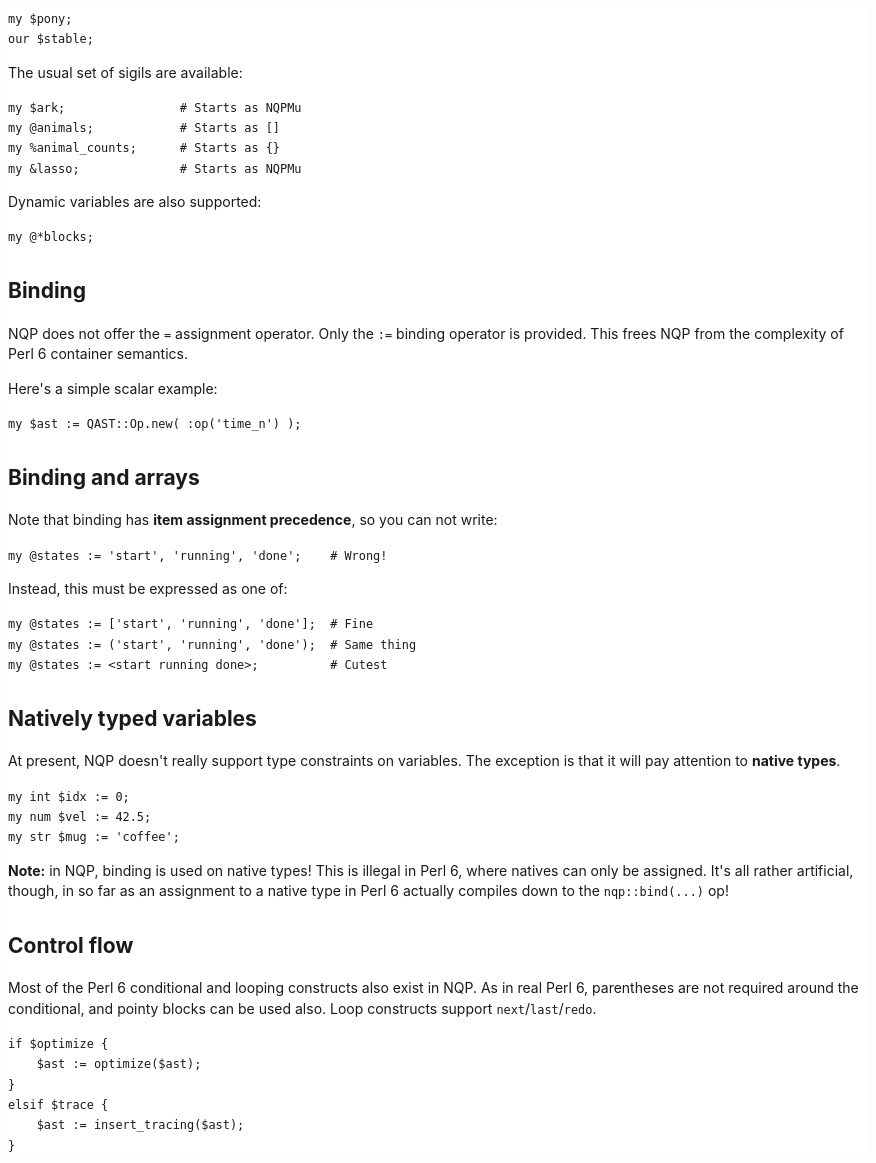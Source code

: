     my $pony;
    our $stable;

The usual set of sigils are available:

    my $ark;                # Starts as NQPMu
    my @animals;            # Starts as []
    my %animal_counts;      # Starts as {}
    my &lasso;              # Starts as NQPMu

Dynamic variables are also supported:

    my @*blocks;

## Binding

NQP does not offer the `=` assignment operator. Only the `:=` binding operator
is provided. This frees NQP from the complexity of Perl 6 container semantics.

Here's a simple scalar example:

    my $ast := QAST::Op.new( :op('time_n') );

## Binding and arrays

Note that binding has **item assignment precedence**, so you can not write:

    my @states := 'start', 'running', 'done';    # Wrong!

Instead, this must be expressed as one of:

    my @states := ['start', 'running', 'done'];  # Fine
    my @states := ('start', 'running', 'done');  # Same thing
    my @states := <start running done>;          # Cutest

## Natively typed variables

At present, NQP doesn't really support type constraints on variables. The
exception is that it will pay attention to **native types**.

    my int $idx := 0;
    my num $vel := 42.5;
    my str $mug := 'coffee'; 

**Note:** in NQP, binding is used on native types! This is illegal in Perl 6,
where natives can only be assigned. It's all rather artificial, though, in so
far as an assignment to a native type in Perl 6 actually compiles down to the
`nqp::bind(...)` op!

## Control flow

Most of the Perl 6 conditional and looping constructs also exist in NQP. As in
real Perl 6, parentheses are not required around the conditional, and pointy
blocks can be used also. Loop constructs support `next`/`last`/`redo`.

    if $optimize {
        $ast := optimize($ast);
    }
    elsif $trace {
        $ast := insert_tracing($ast);
    }
